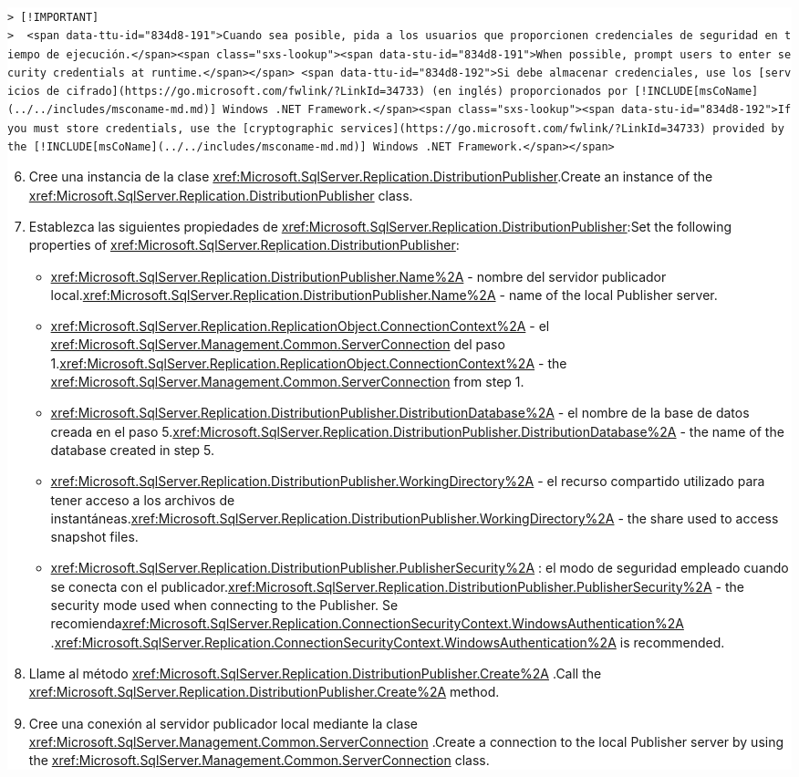     > [!IMPORTANT]  
    >  <span data-ttu-id="834d8-191">Cuando sea posible, pida a los usuarios que proporcionen credenciales de seguridad en tiempo de ejecución.</span><span class="sxs-lookup"><span data-stu-id="834d8-191">When possible, prompt users to enter security credentials at runtime.</span></span> <span data-ttu-id="834d8-192">Si debe almacenar credenciales, use los [servicios de cifrado](https://go.microsoft.com/fwlink/?LinkId=34733) (en inglés) proporcionados por [!INCLUDE[msCoName](../../includes/msconame-md.md)] Windows .NET Framework.</span><span class="sxs-lookup"><span data-stu-id="834d8-192">If you must store credentials, use the [cryptographic services](https://go.microsoft.com/fwlink/?LinkId=34733) provided by the [!INCLUDE[msCoName](../../includes/msconame-md.md)] Windows .NET Framework.</span></span>  
  
6.  <span data-ttu-id="834d8-193">Cree una instancia de la clase <xref:Microsoft.SqlServer.Replication.DistributionPublisher>.</span><span class="sxs-lookup"><span data-stu-id="834d8-193">Create an instance of the <xref:Microsoft.SqlServer.Replication.DistributionPublisher> class.</span></span>  
  
7.  <span data-ttu-id="834d8-194">Establezca las siguientes propiedades de <xref:Microsoft.SqlServer.Replication.DistributionPublisher>:</span><span class="sxs-lookup"><span data-stu-id="834d8-194">Set the following properties of <xref:Microsoft.SqlServer.Replication.DistributionPublisher>:</span></span>  
  
    -   <span data-ttu-id="834d8-195"><xref:Microsoft.SqlServer.Replication.DistributionPublisher.Name%2A> - nombre del servidor publicador local.</span><span class="sxs-lookup"><span data-stu-id="834d8-195"><xref:Microsoft.SqlServer.Replication.DistributionPublisher.Name%2A> - name of the local Publisher server.</span></span>  
  
    -   <span data-ttu-id="834d8-196"><xref:Microsoft.SqlServer.Replication.ReplicationObject.ConnectionContext%2A> - el <xref:Microsoft.SqlServer.Management.Common.ServerConnection> del paso 1.</span><span class="sxs-lookup"><span data-stu-id="834d8-196"><xref:Microsoft.SqlServer.Replication.ReplicationObject.ConnectionContext%2A> - the <xref:Microsoft.SqlServer.Management.Common.ServerConnection> from step 1.</span></span>  
  
    -   <span data-ttu-id="834d8-197"><xref:Microsoft.SqlServer.Replication.DistributionPublisher.DistributionDatabase%2A> - el nombre de la base de datos creada en el paso 5.</span><span class="sxs-lookup"><span data-stu-id="834d8-197"><xref:Microsoft.SqlServer.Replication.DistributionPublisher.DistributionDatabase%2A> - the name of the database created in step 5.</span></span>  
  
    -   <span data-ttu-id="834d8-198"><xref:Microsoft.SqlServer.Replication.DistributionPublisher.WorkingDirectory%2A> - el recurso compartido utilizado para tener acceso a los archivos de instantáneas.</span><span class="sxs-lookup"><span data-stu-id="834d8-198"><xref:Microsoft.SqlServer.Replication.DistributionPublisher.WorkingDirectory%2A> - the share used to access snapshot files.</span></span>  
  
    -   <span data-ttu-id="834d8-199"><xref:Microsoft.SqlServer.Replication.DistributionPublisher.PublisherSecurity%2A> : el modo de seguridad empleado cuando se conecta con el publicador.</span><span class="sxs-lookup"><span data-stu-id="834d8-199"><xref:Microsoft.SqlServer.Replication.DistributionPublisher.PublisherSecurity%2A> - the security mode used when connecting to the Publisher.</span></span> <span data-ttu-id="834d8-200">Se recomienda<xref:Microsoft.SqlServer.Replication.ConnectionSecurityContext.WindowsAuthentication%2A> .</span><span class="sxs-lookup"><span data-stu-id="834d8-200"><xref:Microsoft.SqlServer.Replication.ConnectionSecurityContext.WindowsAuthentication%2A> is recommended.</span></span>  
  
8.  <span data-ttu-id="834d8-201">Llame al método <xref:Microsoft.SqlServer.Replication.DistributionPublisher.Create%2A> .</span><span class="sxs-lookup"><span data-stu-id="834d8-201">Call the <xref:Microsoft.SqlServer.Replication.DistributionPublisher.Create%2A> method.</span></span>  
  
9. <span data-ttu-id="834d8-202">Cree una conexión al servidor publicador local mediante la clase <xref:Microsoft.SqlServer.Management.Common.ServerConnection> .</span><span class="sxs-lookup"><span data-stu-id="834d8-202">Create a connection to the local Publisher server by using the <xref:Microsoft.SqlServer.Management.Common.ServerConnection> class.</span></span>  
  